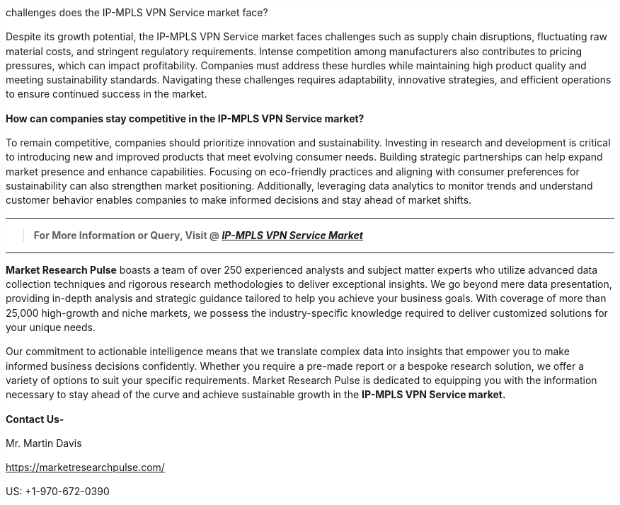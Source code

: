 challenges does the IP-MPLS VPN Service market face?</strong></p><p>Despite its growth potential, the IP-MPLS VPN Service market faces challenges such as supply chain disruptions, fluctuating raw material costs, and stringent regulatory requirements. Intense competition among manufacturers also contributes to pricing pressures, which can impact profitability. Companies must address these hurdles while maintaining high product quality and meeting sustainability standards. Navigating these challenges requires adaptability, innovative strategies, and efficient operations to ensure continued success in the market.</p><p><strong>How can companies stay competitive in the IP-MPLS VPN Service market?</strong></p><p>To remain competitive, companies should prioritize innovation and sustainability. Investing in research and development is critical to introducing new and improved products that meet evolving consumer needs. Building strategic partnerships can help expand market presence and enhance capabilities. Focusing on eco-friendly practices and aligning with consumer preferences for sustainability can also strengthen market positioning. Additionally, leveraging data analytics to monitor trends and understand customer behavior enables companies to make informed decisions and stay ahead of market shifts.</p><hr /><blockquote><p><strong>For More Information or Query, Visit @&nbsp;<em><a href="https://marketresearchpulse.com/report/29158/ip-mpls-vpn-service-market?utm_source=Linkedin&utm_medium=027">IP-MPLS VPN Service Market</a></em></strong></p></blockquote><hr /><p><strong>Market Research Pulse</strong> boasts a team of over 250 experienced analysts and subject matter experts who utilize advanced data collection techniques and rigorous research methodologies to deliver exceptional insights. We go beyond mere data presentation, providing in-depth analysis and strategic guidance tailored to help you achieve your business goals. With coverage of more than 25,000 high-growth and niche markets, we possess the industry-specific knowledge required to deliver customized solutions for your unique needs.</p><p>Our commitment to actionable intelligence means that we translate complex data into insights that empower you to make informed business decisions confidently. Whether you require a pre-made report or a bespoke research solution, we offer a variety of options to suit your specific requirements. Market Research Pulse is dedicated to equipping you with the information necessary to stay ahead of the curve and achieve sustainable growth in the <strong>IP-MPLS VPN Service market.</strong></p><p><strong>Contact Us-</strong></p><p>Mr. Martin Davis</p><p>https://marketresearchpulse.com/</p><p>US: +1-970-672-0390</p>
